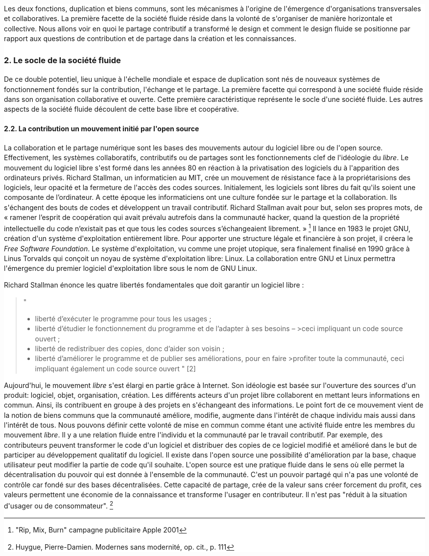 Les deux fonctions, duplication et biens communs, sont les mécanismes à l'origine de l'émergence d'organisations transversales et collaboratives. La première facette de la société fluide réside dans la volonté de s'organiser de manière horizontale et collective. Nous allons voir en quoi le partage contributif a transformé le design et comment le design fluide se positionne par rapport aux questions de contribution et de partage dans la création et les connaissances.

[^1]: "Rip, Mix, Burn" campagne publicitaire Apple 2001
[^2]: "I believe that we live in an era where anything that can be expressed as bits will be. I believe that bits exist to be copied. Therefore, I believe that any business-model that depends on your bits not being copied is just dumb, and that lawmakers who try to prop these up are like governments that sink fortunes into protecting people who insist on living on the sides of active volcanoes." Cory Doctorow  
Source : http://craphound.com/bio.php

 
### 2. Le socle de la société fluide
De ce double potentiel, lieu unique à l'échelle mondiale et espace de duplication sont nés de nouveaux systèmes de fonctionnement fondés sur la contribution, l'échange et le partage. La première facette qui correspond à une société fluide réside dans son organisation collaborative et ouverte. Cette première caractéristique représente le socle d'une société fluide. Les autres aspects de la société fluide découlent de cette base libre et coopérative.

#### 2.2. La contribution un mouvement initié par l'open source
La collaboration et le partage numérique sont les bases des mouvements autour du logiciel libre ou de l'open source. Effectivement, les systèmes collaboratifs, contributifs ou de partages sont les fonctionnements clef de l'idéologie du _libre_. Le mouvement du logiciel libre s'est formé dans les années 80 en réaction à la privatisation des logiciels du à l'apparition des ordinateurs privés. Richard Stallman, un informaticien au MIT, crée un mouvement de résistance face à la propriétarisions des logiciels, leur opacité et la fermeture de l'accès des codes sources. Initialement, les logiciels sont libres du fait qu'ils soient une composante de l’ordinateur. A cette époque les informaticiens ont une culture fondée sur le partage et la collaboration. Ils s'échangent des bouts de codes et développent un travail contributif. Richard Stallman avait pour but, selon ses propres mots, de « ramener l’esprit de coopération qui avait prévalu autrefois dans la communauté hacker, quand la question de la propriété intellectuelle du code n’existait pas et que tous les codes sources s’échangeaient librement. » [^1] Il lance en 1983 le projet GNU, création d'un système d'exploitation entièrement libre. Pour apporter une structure légale et financière à son projet, il créera le _Free Software Foundation_. Le système d'exploitation, vu comme une projet utopique, sera finalement finalisé en 1990 grâce à Linus Torvalds qui conçoit un noyau de système d'exploitation libre: Linux. La collaboration entre GNU et Linux permettra l'émergence du premier logiciel d'exploitation libre sous le nom de GNU Linux. 

Richard Stallman énonce les quatre libertés fondamentales que doit garantir un logiciel libre :
>"
>- liberté d’exécuter le programme pour tous les usages ;
>- liberté d’étudier le fonctionnement du programme et de l’adapter à ses besoins – >ceci impliquant un code source ouvert ;
>- liberté de redistribuer des copies, donc d’aider son voisin ;
>- liberté d’améliorer le programme et de publier ses améliorations, pour en faire >profiter toute la communauté, ceci impliquant également un code source ouvert 
>" [2]

Aujourd'hui, le mouvement _libre_ s'est élargi en partie grâce à Internet. Son idéologie est basée sur l'ouverture des sources d'un produit: logiciel, objet, organisation, création. Les différents acteurs d'un projet libre collaborent en mettant leurs informations en commun. Ainsi, ils contribuent en groupe à des projets en s'échangeant des informations. Le point fort de ce mouvement vient de la notion de biens communs que la communauté améliore, modifie, augmente dans l'intérêt de chaque individu mais aussi dans l'intérêt de tous. Nous pouvons définir cette volonté de mise en commun comme étant une activité fluide entre les membres du mouvement _libre_. Il y a une relation fluide entre l'individu et la communauté par le travail contributif. Par exemple, des contributeurs peuvent transformer le code d'un logiciel et distribuer des copies de ce logiciel modifié et amélioré dans le but de participer au développement qualitatif du logiciel. Il existe dans l'open source une possibilité d'amélioration par la base, chaque utilisateur peut modifier la partie de code qu'il souhaite. L'open source est une pratique fluide dans le sens où elle permet la décentralisation du pouvoir qui est donnée à l'ensemble de la communauté. C'est un pouvoir partagé qui n'a pas une volonté de contrôle car fondé sur des bases décentralisées. Cette capacité de partage, crée de la valeur sans créer forcement du profit, ces valeurs permettent une économie de la connaissance et transforme l'usager en contributeur. Il n'est pas "réduit à la situation d'usager ou de consommateur". [^3] 


[^1]: Boris Beaude, _Internet, changer le monde. Changer la société_
[^2]: Lawrence Lessig, _L'avenir des idée_
[^1]: Richard Stallman, 1984
[^2]: Les quatre libertés qui définissent un logiciel libre GNU Project/Free Software Foundation. www.gnu.org/philosophy/free-sw.fr.html
[^3]: Huygue, Pierre-Damien. Modernes sans modernité, op. cit., p. 111
[^1]: Kevin Donnot, _Code = design_
[^2]: «The new computer-generated environment [...] is a space [...] where user-friendliness overrides the authority of the author.» Staples, Loretta. «What happens when the edges dissolve?», Eye Magazine no18, automne 1995
[^3]: «The illusion of completeness [...] The idea that anything can be achieved using
[^4]: "Proprietary software restricts our role to 'end users' or consumers of software; in Free Software we are potentially co-developers and that makes a difference." Femke Snelting
[^5]: Kevin Donnot, _Code = design_
[^1]: Annick Lantenois, _Ouvrir des chemins_
[^1]: "the open, collaborative workflow we have created for software development is so appealing that it's gaining traction for nonsoftware projects that require significant collaboration". 
[^2]: "GitHub wants to make collaborating on 3-D Design and printing as easy as collaborating on code."
[^3]: OSP 
 [^1]: http://pierrelevyblog.com/2014/02/03/causerie-debat-sur-ieml-et-les-ecosystemes-didees/
[^2]: After the party - Peter Firth - Magazine : White Noise -Why a data-driven society needs more common sense - No12 Abstrakt
[^1]: Möbius, le web 2.0 et Darwin - Olivier Ertzscheid 
[^2]: Fabrice Epelboin - http://fr.readwriteweb.com/2009/06/28/prospective/des-donnes-des-liens-dbut-de-quelque-chose-de-grand/ 
[^]: Alex Iskold de Read/Write Web.
[^2]: Olivier Ertzscheid.